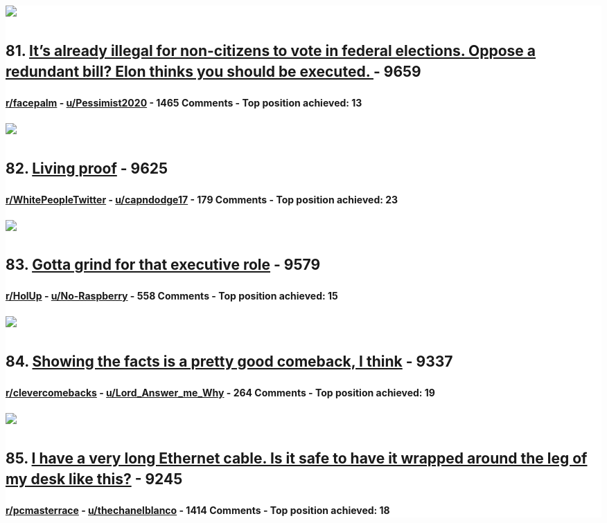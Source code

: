 <a href="https://i.imgur.com/YoKa4vX.jpeg"><img src="https://a.thumbs.redditmedia.com/3lPKI4MqoAn9S8s73glnM_u8OxZLTQHmmZZkfd14GE4.jpg"></img></a>

## 81. [It’s already illegal for non-citizens to vote in federal elections. Oppose a redundant bill? Elon thinks you should be executed. ](http://reddit.com/r/facepalm/comments/1dwdryw/its_already_illegal_for_noncitizens_to_vote_in/) - 9659
#### [r/facepalm](http://reddit.com/r/facepalm) - [u/Pessimist2020](http://reddit.com/u/Pessimist2020) - 1465 Comments - Top position achieved: 13

<a href="https://i.redd.it/g75285wxtsad1.jpeg"><img src="https://a.thumbs.redditmedia.com/qnUy0l922aCL-i-TEI4t39n4vU6qMj-kA1OWJmAaAt4.jpg"></img></a>

## 82. [Living proof](http://reddit.com/r/WhitePeopleTwitter/comments/1dwvqof/living_proof/) - 9625
#### [r/WhitePeopleTwitter](http://reddit.com/r/WhitePeopleTwitter) - [u/capndodge17](http://reddit.com/u/capndodge17) - 179 Comments - Top position achieved: 23

<a href="https://i.redd.it/4aifh63gvxad1.jpeg"><img src="https://b.thumbs.redditmedia.com/htg6dE_IA6Sd97ZuMabRbW7pPyCxbHrHnpZ4iWgYqFM.jpg"></img></a>

## 83. [Gotta grind for that executive role](http://reddit.com/r/HolUp/comments/1dws7v2/gotta_grind_for_that_executive_role/) - 9579
#### [r/HolUp](http://reddit.com/r/HolUp) - [u/No-Raspberry](http://reddit.com/u/No-Raspberry) - 558 Comments - Top position achieved: 15

<a href="https://i.redd.it/viaxt3w33xad1.jpeg"><img src="https://b.thumbs.redditmedia.com/d_wQXfYTMxpCTlcynsabK4sysIjTIpEIQEtcVn0XFdg.jpg"></img></a>

## 84. [Showing the facts is a pretty good comeback, I think](http://reddit.com/r/clevercomebacks/comments/1dwvwvq/showing_the_facts_is_a_pretty_good_comeback_i/) - 9337
#### [r/clevercomebacks](http://reddit.com/r/clevercomebacks) - [u/Lord_Answer_me_Why](http://reddit.com/u/Lord_Answer_me_Why) - 264 Comments - Top position achieved: 19

<a href="https://www.reddit.com/gallery/1dwvwvq"><img src="https://b.thumbs.redditmedia.com/Ie9FTHAgc-au4r7-zGUF-Pxnj1QhNeiNnX48y14ga_M.jpg"></img></a>

## 85. [I have a very long Ethernet cable. Is it safe to have it wrapped around the leg of my desk like this?](http://reddit.com/r/pcmasterrace/comments/1dwub51/i_have_a_very_long_ethernet_cable_is_it_safe_to/) - 9245
#### [r/pcmasterrace](http://reddit.com/r/pcmasterrace) - [u/thechanelblanco](http://reddit.com/u/thechanelblanco) - 1414 Comments - Top position achieved: 18
